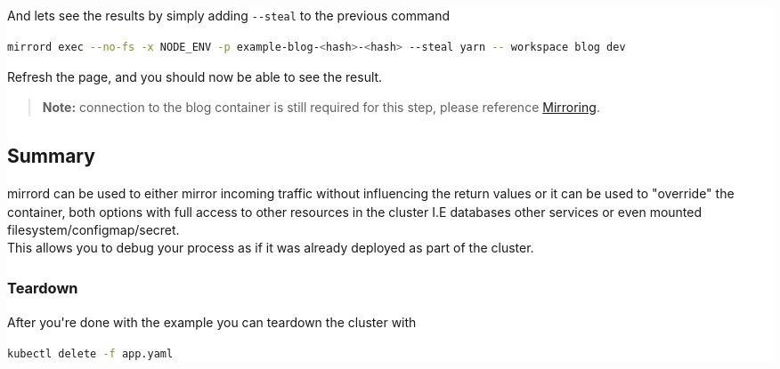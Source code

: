 And lets see the results by simply adding `--steal` to the previous command

```bash
mirrord exec --no-fs -x NODE_ENV -p example-blog-<hash>-<hash> --steal yarn -- workspace blog dev
```

Refresh the page, and you should now be able to see the result.

> **Note:** connection to the blog container is still required for this step, please reference
> [Mirroring](#traffic-mirroring).

## Summary

mirrord can be used to either mirror incoming traffic without influencing the return values or it can be used to "override" the container, both options with full access to other resources in the cluster I.E databases other services or even mounted filesystem/configmap/secret.<br/>
This allows you to debug your process as if it was already deployed as part of the cluster.

### Teardown

After you're done with the example you can teardown the cluster with

```bash
kubectl delete -f app.yaml
```
